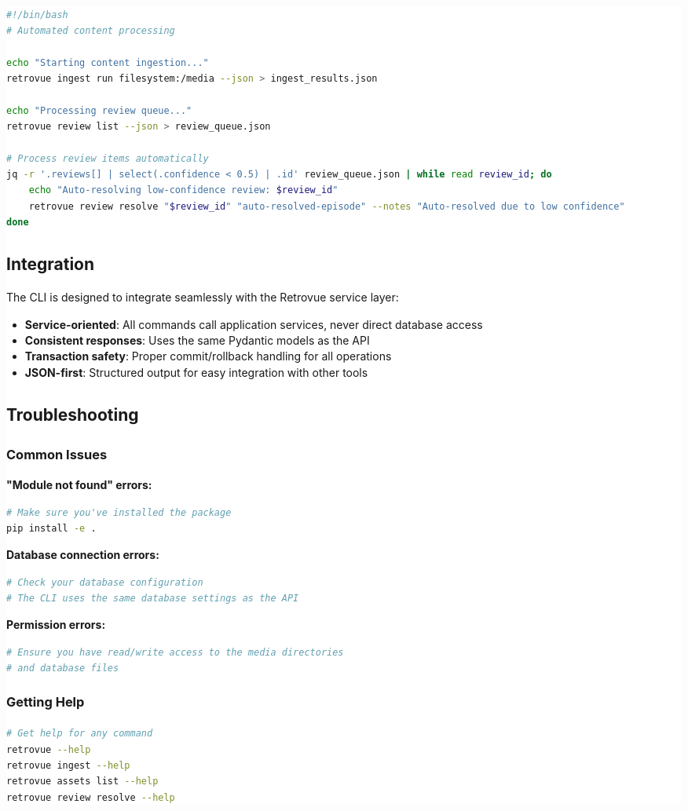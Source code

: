 ```bash
#!/bin/bash
# Automated content processing

echo "Starting content ingestion..."
retrovue ingest run filesystem:/media --json > ingest_results.json

echo "Processing review queue..."
retrovue review list --json > review_queue.json

# Process review items automatically
jq -r '.reviews[] | select(.confidence < 0.5) | .id' review_queue.json | while read review_id; do
    echo "Auto-resolving low-confidence review: $review_id"
    retrovue review resolve "$review_id" "auto-resolved-episode" --notes "Auto-resolved due to low confidence"
done
```

## Integration

The CLI is designed to integrate seamlessly with the Retrovue service layer:

- **Service-oriented**: All commands call application services, never direct database access
- **Consistent responses**: Uses the same Pydantic models as the API
- **Transaction safety**: Proper commit/rollback handling for all operations
- **JSON-first**: Structured output for easy integration with other tools

## Troubleshooting

### Common Issues

**"Module not found" errors:**

```bash
# Make sure you've installed the package
pip install -e .
```

**Database connection errors:**

```bash
# Check your database configuration
# The CLI uses the same database settings as the API
```

**Permission errors:**

```bash
# Ensure you have read/write access to the media directories
# and database files
```

### Getting Help

```bash
# Get help for any command
retrovue --help
retrovue ingest --help
retrovue assets list --help
retrovue review resolve --help
```
